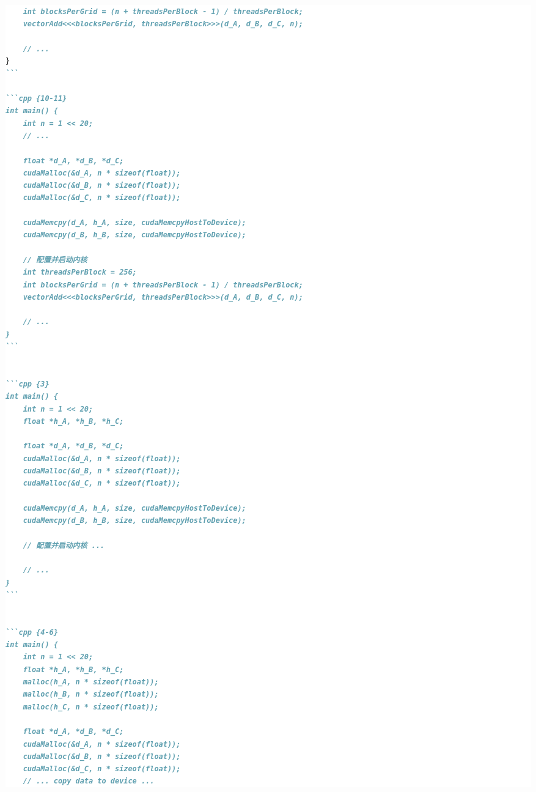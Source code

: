 ````md magic-move {lines: true}
    int blocksPerGrid = (n + threadsPerBlock - 1) / threadsPerBlock;
    vectorAdd<<<blocksPerGrid, threadsPerBlock>>>(d_A, d_B, d_C, n);

    // ...
}
```

```cpp {10-11}
int main() {
    int n = 1 << 20;
    // ...

    float *d_A, *d_B, *d_C;
    cudaMalloc(&d_A, n * sizeof(float));
    cudaMalloc(&d_B, n * sizeof(float));
    cudaMalloc(&d_C, n * sizeof(float));

    cudaMemcpy(d_A, h_A, size, cudaMemcpyHostToDevice);
    cudaMemcpy(d_B, h_B, size, cudaMemcpyHostToDevice);

    // 配置并启动内核
    int threadsPerBlock = 256;
    int blocksPerGrid = (n + threadsPerBlock - 1) / threadsPerBlock;
    vectorAdd<<<blocksPerGrid, threadsPerBlock>>>(d_A, d_B, d_C, n);

    // ...
}
```


```cpp {3}
int main() {
    int n = 1 << 20;
    float *h_A, *h_B, *h_C;

    float *d_A, *d_B, *d_C;
    cudaMalloc(&d_A, n * sizeof(float));
    cudaMalloc(&d_B, n * sizeof(float));
    cudaMalloc(&d_C, n * sizeof(float));

    cudaMemcpy(d_A, h_A, size, cudaMemcpyHostToDevice);
    cudaMemcpy(d_B, h_B, size, cudaMemcpyHostToDevice);

    // 配置并启动内核 ...

    // ...
}
```


```cpp {4-6}
int main() {
    int n = 1 << 20;
    float *h_A, *h_B, *h_C;
    malloc(h_A, n * sizeof(float));
    malloc(h_B, n * sizeof(float));
    malloc(h_C, n * sizeof(float));

    float *d_A, *d_B, *d_C;
    cudaMalloc(&d_A, n * sizeof(float));
    cudaMalloc(&d_B, n * sizeof(float));
    cudaMalloc(&d_C, n * sizeof(float));
    // ... copy data to device ...

````